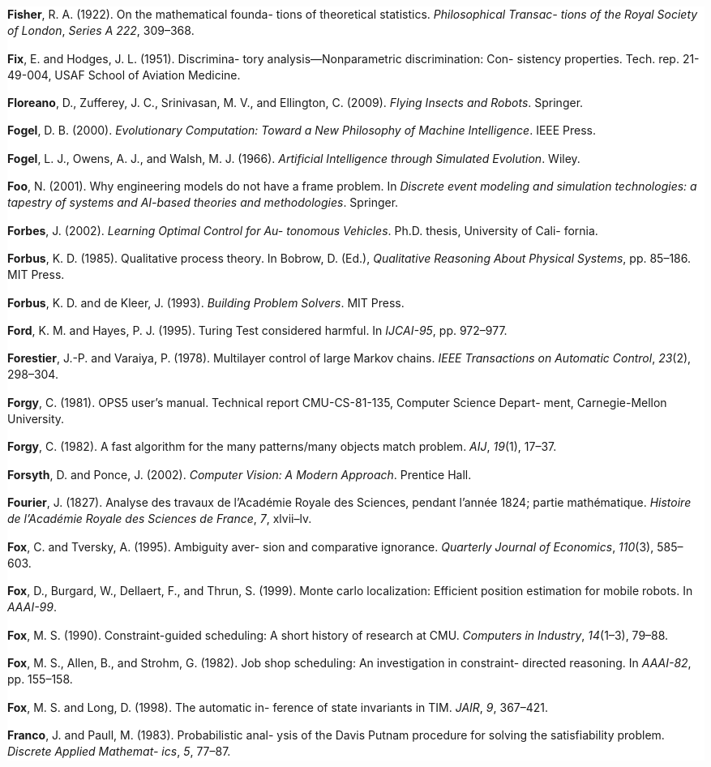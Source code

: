 **Fisher**, R. A. (1922). On the mathematical founda- tions of theoretical statistics. _Philosophical Transac- tions of the Royal Society of London_, _Series A 222_, 309–368.

**Fix**, E. and Hodges, J. L. (1951). Discrimina- tory analysis—Nonparametric discrimination: Con- sistency properties. Tech. rep. 21-49-004, USAF School of Aviation Medicine.

**Floreano**, D., Zufferey, J. C., Srinivasan, M. V., and Ellington, C. (2009). _Flying Insects and Robots_. Springer.

**Fogel**, D. B. (2000). _Evolutionary Computation: Toward a New Philosophy of Machine Intelligence_. IEEE Press.

**Fogel**, L. J., Owens, A. J., and Walsh, M. J. (1966). _Artificial Intelligence through Simulated Evolution_. Wiley.

**Foo**, N. (2001). Why engineering models do not have a frame problem. In _Discrete event modeling and simulation technologies: a tapestry of systems and AI-based theories and methodologies_. Springer.

**Forbes**, J. (2002). _Learning Optimal Control for Au- tonomous Vehicles_. Ph.D. thesis, University of Cali- fornia.

**Forbus**, K. D. (1985). Qualitative process theory. In Bobrow, D. (Ed.), _Qualitative Reasoning About Physical Systems_, pp. 85–186. MIT Press.

**Forbus**, K. D. and de Kleer, J. (1993). _Building Problem Solvers_. MIT Press.

**Ford**, K. M. and Hayes, P. J. (1995). Turing Test considered harmful. In _IJCAI-95_, pp. 972–977.

**Forestier**, J.-P. and Varaiya, P. (1978). Multilayer control of large Markov chains. _IEEE Transactions on Automatic Control_, _23_(2), 298–304.

**Forgy**, C. (1981). OPS5 user’s manual. Technical report CMU-CS-81-135, Computer Science Depart- ment, Carnegie-Mellon University.

**Forgy**, C. (1982). A fast algorithm for the many patterns/many objects match problem. _AIJ_, _19_(1), 17–37.

**Forsyth**, D. and Ponce, J. (2002). _Computer Vision: A Modern Approach_. Prentice Hall.

**Fourier**, J. (1827). Analyse des travaux de l’Académie Royale des Sciences, pendant l’année 1824; partie mathématique. _Histoire de l’Académie Royale des Sciences de France_, _7_, xlvii–lv.

**Fox**, C. and Tversky, A. (1995). Ambiguity aver- sion and comparative ignorance. _Quarterly Journal of Economics_, _110_(3), 585–603.

**Fox**, D., Burgard, W., Dellaert, F., and Thrun, S. (1999). Monte carlo localization: Efficient position estimation for mobile robots. In _AAAI-99_.

**Fox**, M. S. (1990). Constraint-guided scheduling: A short history of research at CMU. _Computers in Industry_, _14_(1–3), 79–88.

**Fox**, M. S., Allen, B., and Strohm, G. (1982). Job shop scheduling: An investigation in constraint- directed reasoning. In _AAAI-82_, pp. 155–158.

**Fox**, M. S. and Long, D. (1998). The automatic in- ference of state invariants in TIM. _JAIR_, _9_, 367–421.

**Franco**, J. and Paull, M. (1983). Probabilistic anal- ysis of the Davis Putnam procedure for solving the satisfiability problem. _Discrete Applied Mathemat- ics_, _5_, 77–87.
